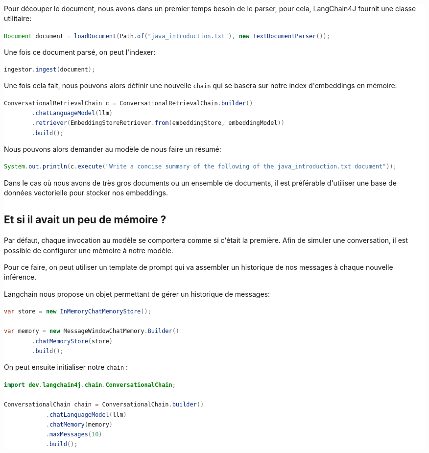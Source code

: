 Pour découper le document, nous avons dans un premier temps besoin de le parser, pour cela, LangChain4J fournit une classe utilitaire:

```java
Document document = loadDocument(Path.of("java_introduction.txt"), new TextDocumentParser());
```

Une fois ce document parsé, on peut l'indexer:

```java
ingestor.ingest(document);
```

Une fois cela fait, nous pouvons alors définir une nouvelle `chain` qui se basera sur notre index d'embeddings en mémoire:

```java
ConversationalRetrievalChain c = ConversationalRetrievalChain.builder()
        .chatLanguageModel(llm)
        .retriever(EmbeddingStoreRetriever.from(embeddingStore, embeddingModel))
        .build();
```

Nous pouvons alors demander au modèle de nous faire un résumé:

```java
System.out.println(c.execute("Write a concise summary of the following of the java_introduction.txt document"));
```

Dans le cas où nous avons de très gros documents ou un ensemble de documents, il est préférable d'utiliser une base de données vectorielle pour stocker nos embeddings.

## Et si il avait un peu de mémoire ?

Par défaut, chaque invocation au modèle se comportera comme si c'était la première.
Afin de simuler une conversation, il est possible de configurer une mémoire à notre modèle.

Pour ce faire, on peut utiliser un template de prompt qui va assembler un historique de nos messages à chaque nouvelle inférence.

Langchain nous propose un objet permettant de gérer un historique de messages:

```java
var store = new InMemoryChatMemoryStore();

var memory = new MessageWindowChatMemory.Builder()
        .chatMemoryStore(store)
        .build();
```

On peut ensuite initialiser notre `chain` :

```java
import dev.langchain4j.chain.ConversationalChain;

ConversationalChain chain = ConversationalChain.builder()
            .chatLanguageModel(llm)
            .chatMemory(memory)
            .maxMessages(10)
            .build();
```
